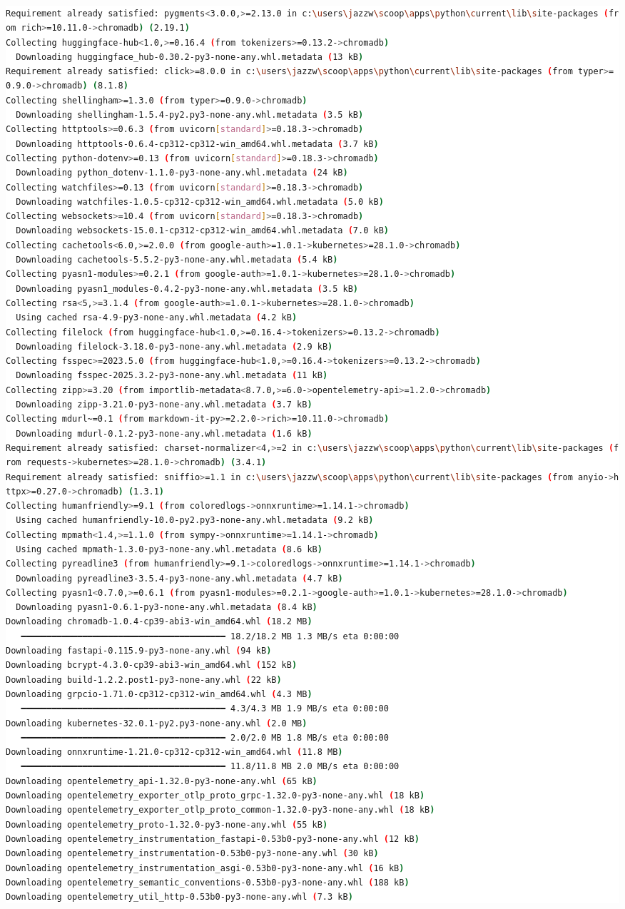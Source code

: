 ```bash
Requirement already satisfied: pygments<3.0.0,>=2.13.0 in c:\users\jazzw\scoop\apps\python\current\lib\site-packages (from rich>=10.11.0->chromadb) (2.19.1)
Collecting huggingface-hub<1.0,>=0.16.4 (from tokenizers>=0.13.2->chromadb)
  Downloading huggingface_hub-0.30.2-py3-none-any.whl.metadata (13 kB)
Requirement already satisfied: click>=8.0.0 in c:\users\jazzw\scoop\apps\python\current\lib\site-packages (from typer>=0.9.0->chromadb) (8.1.8)
Collecting shellingham>=1.3.0 (from typer>=0.9.0->chromadb)
  Downloading shellingham-1.5.4-py2.py3-none-any.whl.metadata (3.5 kB)
Collecting httptools>=0.6.3 (from uvicorn[standard]>=0.18.3->chromadb)
  Downloading httptools-0.6.4-cp312-cp312-win_amd64.whl.metadata (3.7 kB)
Collecting python-dotenv>=0.13 (from uvicorn[standard]>=0.18.3->chromadb)
  Downloading python_dotenv-1.1.0-py3-none-any.whl.metadata (24 kB)
Collecting watchfiles>=0.13 (from uvicorn[standard]>=0.18.3->chromadb)
  Downloading watchfiles-1.0.5-cp312-cp312-win_amd64.whl.metadata (5.0 kB)
Collecting websockets>=10.4 (from uvicorn[standard]>=0.18.3->chromadb)
  Downloading websockets-15.0.1-cp312-cp312-win_amd64.whl.metadata (7.0 kB)
Collecting cachetools<6.0,>=2.0.0 (from google-auth>=1.0.1->kubernetes>=28.1.0->chromadb)
  Downloading cachetools-5.5.2-py3-none-any.whl.metadata (5.4 kB)
Collecting pyasn1-modules>=0.2.1 (from google-auth>=1.0.1->kubernetes>=28.1.0->chromadb)
  Downloading pyasn1_modules-0.4.2-py3-none-any.whl.metadata (3.5 kB)
Collecting rsa<5,>=3.1.4 (from google-auth>=1.0.1->kubernetes>=28.1.0->chromadb)
  Using cached rsa-4.9-py3-none-any.whl.metadata (4.2 kB)
Collecting filelock (from huggingface-hub<1.0,>=0.16.4->tokenizers>=0.13.2->chromadb)
  Downloading filelock-3.18.0-py3-none-any.whl.metadata (2.9 kB)
Collecting fsspec>=2023.5.0 (from huggingface-hub<1.0,>=0.16.4->tokenizers>=0.13.2->chromadb)
  Downloading fsspec-2025.3.2-py3-none-any.whl.metadata (11 kB)
Collecting zipp>=3.20 (from importlib-metadata<8.7.0,>=6.0->opentelemetry-api>=1.2.0->chromadb)
  Downloading zipp-3.21.0-py3-none-any.whl.metadata (3.7 kB)
Collecting mdurl~=0.1 (from markdown-it-py>=2.2.0->rich>=10.11.0->chromadb)
  Downloading mdurl-0.1.2-py3-none-any.whl.metadata (1.6 kB)
Requirement already satisfied: charset-normalizer<4,>=2 in c:\users\jazzw\scoop\apps\python\current\lib\site-packages (from requests->kubernetes>=28.1.0->chromadb) (3.4.1)
Requirement already satisfied: sniffio>=1.1 in c:\users\jazzw\scoop\apps\python\current\lib\site-packages (from anyio->httpx>=0.27.0->chromadb) (1.3.1)
Collecting humanfriendly>=9.1 (from coloredlogs->onnxruntime>=1.14.1->chromadb)
  Using cached humanfriendly-10.0-py2.py3-none-any.whl.metadata (9.2 kB)
Collecting mpmath<1.4,>=1.1.0 (from sympy->onnxruntime>=1.14.1->chromadb)
  Using cached mpmath-1.3.0-py3-none-any.whl.metadata (8.6 kB)
Collecting pyreadline3 (from humanfriendly>=9.1->coloredlogs->onnxruntime>=1.14.1->chromadb)
  Downloading pyreadline3-3.5.4-py3-none-any.whl.metadata (4.7 kB)
Collecting pyasn1<0.7.0,>=0.6.1 (from pyasn1-modules>=0.2.1->google-auth>=1.0.1->kubernetes>=28.1.0->chromadb)
  Downloading pyasn1-0.6.1-py3-none-any.whl.metadata (8.4 kB)
Downloading chromadb-1.0.4-cp39-abi3-win_amd64.whl (18.2 MB)
   ━━━━━━━━━━━━━━━━━━━━━━━━━━━━━━━━━━━━━━━━ 18.2/18.2 MB 1.3 MB/s eta 0:00:00
Downloading fastapi-0.115.9-py3-none-any.whl (94 kB)
Downloading bcrypt-4.3.0-cp39-abi3-win_amd64.whl (152 kB)
Downloading build-1.2.2.post1-py3-none-any.whl (22 kB)
Downloading grpcio-1.71.0-cp312-cp312-win_amd64.whl (4.3 MB)
   ━━━━━━━━━━━━━━━━━━━━━━━━━━━━━━━━━━━━━━━━ 4.3/4.3 MB 1.9 MB/s eta 0:00:00
Downloading kubernetes-32.0.1-py2.py3-none-any.whl (2.0 MB)
   ━━━━━━━━━━━━━━━━━━━━━━━━━━━━━━━━━━━━━━━━ 2.0/2.0 MB 1.8 MB/s eta 0:00:00
Downloading onnxruntime-1.21.0-cp312-cp312-win_amd64.whl (11.8 MB)
   ━━━━━━━━━━━━━━━━━━━━━━━━━━━━━━━━━━━━━━━━ 11.8/11.8 MB 2.0 MB/s eta 0:00:00
Downloading opentelemetry_api-1.32.0-py3-none-any.whl (65 kB)
Downloading opentelemetry_exporter_otlp_proto_grpc-1.32.0-py3-none-any.whl (18 kB)
Downloading opentelemetry_exporter_otlp_proto_common-1.32.0-py3-none-any.whl (18 kB)
Downloading opentelemetry_proto-1.32.0-py3-none-any.whl (55 kB)
Downloading opentelemetry_instrumentation_fastapi-0.53b0-py3-none-any.whl (12 kB)
Downloading opentelemetry_instrumentation-0.53b0-py3-none-any.whl (30 kB)
Downloading opentelemetry_instrumentation_asgi-0.53b0-py3-none-any.whl (16 kB)
Downloading opentelemetry_semantic_conventions-0.53b0-py3-none-any.whl (188 kB)
Downloading opentelemetry_util_http-0.53b0-py3-none-any.whl (7.3 kB)
```